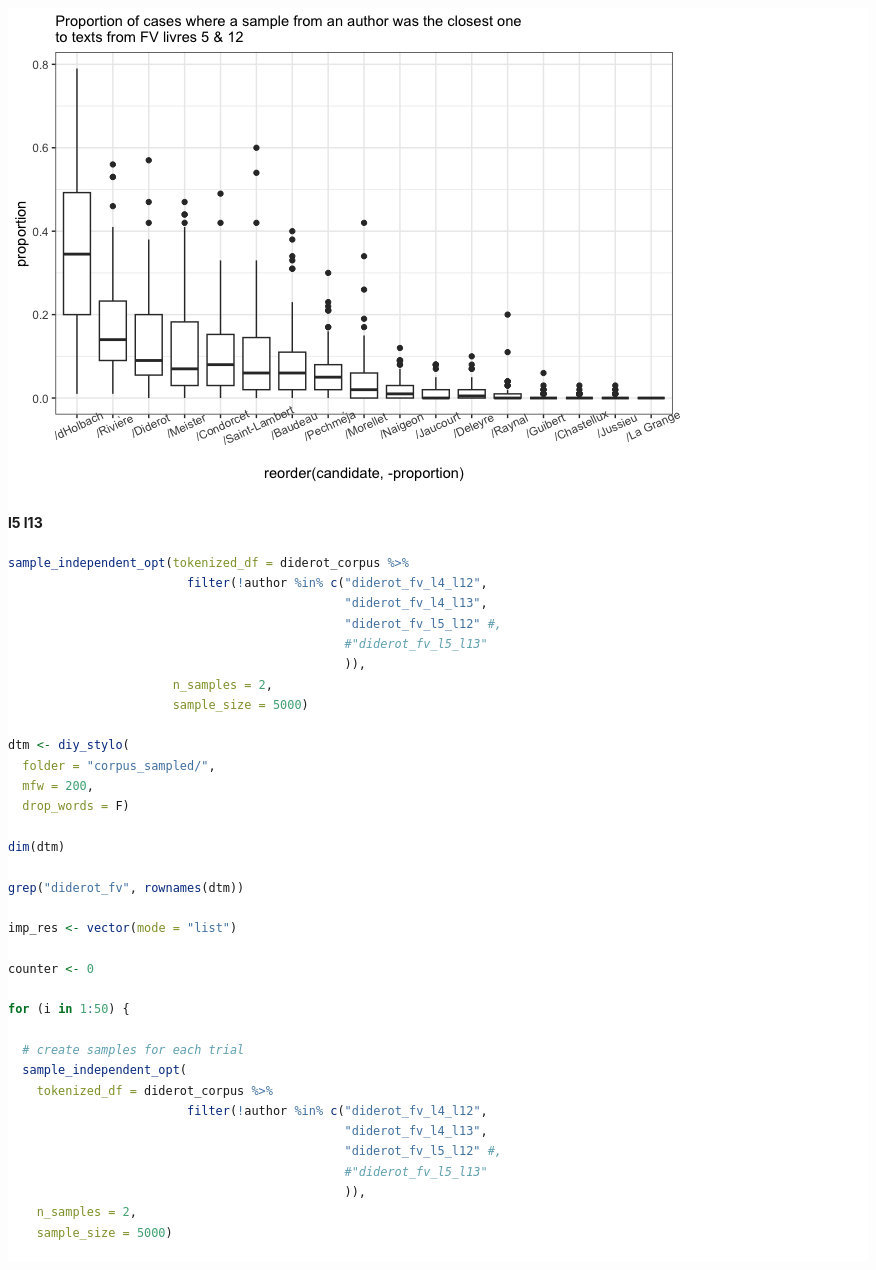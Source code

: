 ![](03_1_analysis.markdown_strict_files/figure-markdown_strict/unnamed-chunk-62-1.png)

#### l5 l13

``` r
sample_independent_opt(tokenized_df = diderot_corpus %>% 
                         filter(!author %in% c("diderot_fv_l4_l12", 
                                               "diderot_fv_l4_l13", 
                                               "diderot_fv_l5_l12" #, 
                                               #"diderot_fv_l5_l13"
                                               )),
                       n_samples = 2,
                       sample_size = 5000)

dtm <- diy_stylo(
  folder = "corpus_sampled/",
  mfw = 200,
  drop_words = F)

dim(dtm)

grep("diderot_fv", rownames(dtm))

imp_res <- vector(mode = "list")

counter <- 0

for (i in 1:50) {
  
  # create samples for each trial
  sample_independent_opt(
    tokenized_df = diderot_corpus %>% 
                         filter(!author %in% c("diderot_fv_l4_l12", 
                                               "diderot_fv_l4_l13", 
                                               "diderot_fv_l5_l12" #, 
                                               #"diderot_fv_l5_l13"
                                               )), 
    n_samples = 2, 
    sample_size = 5000)
  
```